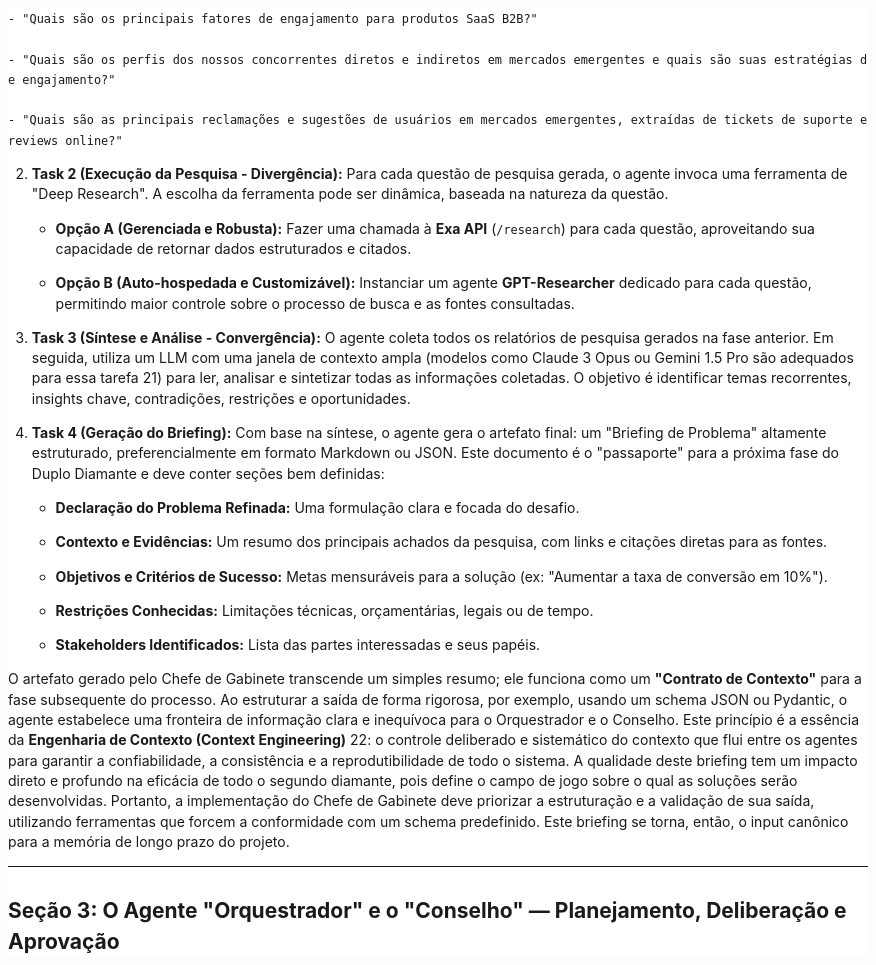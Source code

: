     - "Quais são os principais fatores de engajamento para produtos SaaS B2B?"
        
    - "Quais são os perfis dos nossos concorrentes diretos e indiretos em mercados emergentes e quais são suas estratégias de engajamento?"
        
    - "Quais são as principais reclamações e sugestões de usuários em mercados emergentes, extraídas de tickets de suporte e reviews online?"
        
2. **Task 2 (Execução da Pesquisa - Divergência):** Para cada questão de pesquisa gerada, o agente invoca uma ferramenta de "Deep Research". A escolha da ferramenta pode ser dinâmica, baseada na natureza da questão.
    
    - **Opção A (Gerenciada e Robusta):** Fazer uma chamada à **Exa API** (`/research`) para cada questão, aproveitando sua capacidade de retornar dados estruturados e citados.
        
    - **Opção B (Auto-hospedada e Customizável):** Instanciar um agente **GPT-Researcher** dedicado para cada questão, permitindo maior controle sobre o processo de busca e as fontes consultadas.
        
3. **Task 3 (Síntese e Análise - Convergência):** O agente coleta todos os relatórios de pesquisa gerados na fase anterior. Em seguida, utiliza um LLM com uma janela de contexto ampla (modelos como Claude 3 Opus ou Gemini 1.5 Pro são adequados para essa tarefa 21) para ler, analisar e sintetizar todas as informações coletadas. O objetivo é identificar temas recorrentes, insights chave, contradições, restrições e oportunidades.
    
4. **Task 4 (Geração do Briefing):** Com base na síntese, o agente gera o artefato final: um "Briefing de Problema" altamente estruturado, preferencialmente em formato Markdown ou JSON. Este documento é o "passaporte" para a próxima fase do Duplo Diamante e deve conter seções bem definidas:
    
    - **Declaração do Problema Refinada:** Uma formulação clara e focada do desafio.
        
    - **Contexto e Evidências:** Um resumo dos principais achados da pesquisa, com links e citações diretas para as fontes.
        
    - **Objetivos e Critérios de Sucesso:** Metas mensuráveis para a solução (ex: "Aumentar a taxa de conversão em 10%").
        
    - **Restrições Conhecidas:** Limitações técnicas, orçamentárias, legais ou de tempo.
        
    - **Stakeholders Identificados:** Lista das partes interessadas e seus papéis.
        

O artefato gerado pelo Chefe de Gabinete transcende um simples resumo; ele funciona como um **"Contrato de Contexto"** para a fase subsequente do processo. Ao estruturar a saída de forma rigorosa, por exemplo, usando um schema JSON ou Pydantic, o agente estabelece uma fronteira de informação clara e inequívoca para o Orquestrador e o Conselho. Este princípio é a essência da **Engenharia de Contexto (Context Engineering)** 22: o controle deliberado e sistemático do contexto que flui entre os agentes para garantir a confiabilidade, a consistência e a reprodutibilidade de todo o sistema. A qualidade deste briefing tem um impacto direto e profundo na eficácia de todo o segundo diamante, pois define o campo de jogo sobre o qual as soluções serão desenvolvidas. Portanto, a implementação do Chefe de Gabinete deve priorizar a estruturação e a validação de sua saída, utilizando ferramentas que forcem a conformidade com um schema predefinido. Este briefing se torna, então, o input canônico para a memória de longo prazo do projeto.

---

## Seção 3: O Agente "Orquestrador" e o "Conselho" — Planejamento, Deliberação e Aprovação
